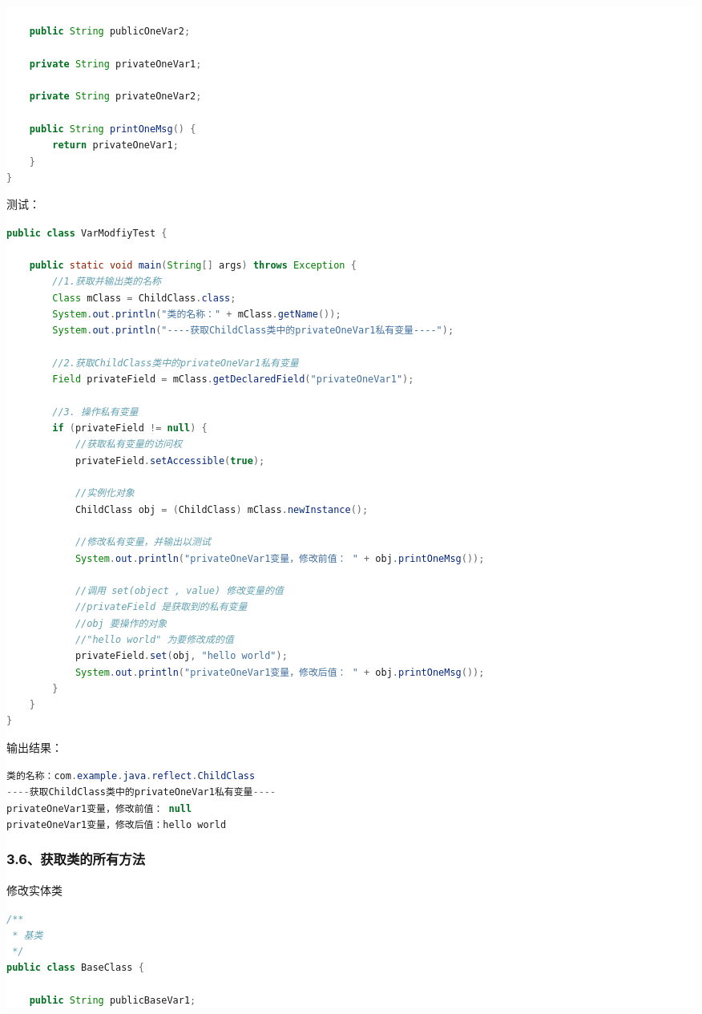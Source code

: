```java

    public String publicOneVar2;

    private String privateOneVar1;

    private String privateOneVar2;

    public String printOneMsg() {
        return privateOneVar1;
    }
}
```
测试：
```java
public class VarModfiyTest {
    
    public static void main(String[] args) throws Exception {
        //1.获取并输出类的名称
        Class mClass = ChildClass.class;
        System.out.println("类的名称：" + mClass.getName());
        System.out.println("----获取ChildClass类中的privateOneVar1私有变量----");
        
        //2.获取ChildClass类中的privateOneVar1私有变量
        Field privateField = mClass.getDeclaredField("privateOneVar1");
        
        //3. 操作私有变量
        if (privateField != null) {
            //获取私有变量的访问权
            privateField.setAccessible(true);
            
            //实例化对象
            ChildClass obj = (ChildClass) mClass.newInstance();
            
            //修改私有变量，并输出以测试
            System.out.println("privateOneVar1变量，修改前值： " + obj.printOneMsg());

            //调用 set(object , value) 修改变量的值
            //privateField 是获取到的私有变量
            //obj 要操作的对象
            //"hello world" 为要修改成的值
            privateField.set(obj, "hello world");
            System.out.println("privateOneVar1变量，修改后值： " + obj.printOneMsg());
        }
    }
}
```
输出结果：
```java
类的名称：com.example.java.reflect.ChildClass
----获取ChildClass类中的privateOneVar1私有变量----
privateOneVar1变量，修改前值： null
privateOneVar1变量，修改后值：hello world
```
<a name="mB0Mz"></a>
### 3.6、获取类的所有方法
修改实体类
```java
/**
 * 基类
 */
public class BaseClass {

    public String publicBaseVar1;
```